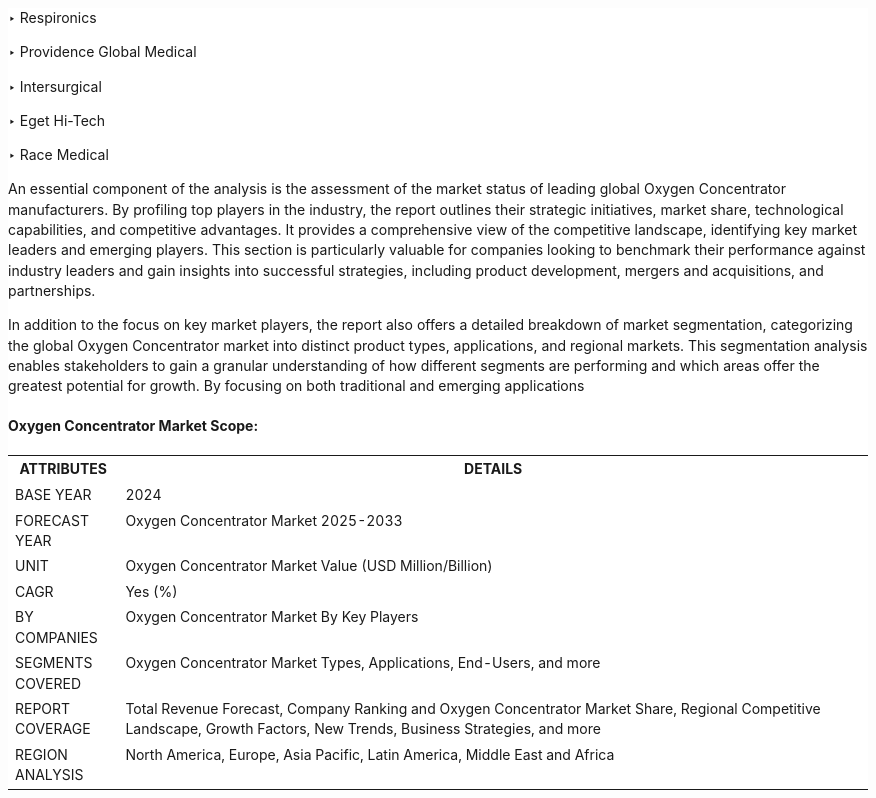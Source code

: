 ‣ Respironics

‣ Providence Global Medical

‣ Intersurgical

‣ Eget Hi-Tech

‣ Race Medical

An essential component of the analysis is the assessment of the market status of leading global Oxygen Concentrator manufacturers. By profiling top players in the industry, the report outlines their strategic initiatives, market share, technological capabilities, and competitive advantages. It provides a comprehensive view of the competitive landscape, identifying key market leaders and emerging players. This section is particularly valuable for companies looking to benchmark their performance against industry leaders and gain insights into successful strategies, including product development, mergers and acquisitions, and partnerships.

In addition to the focus on key market players, the report also offers a detailed breakdown of market segmentation, categorizing the global Oxygen Concentrator market into distinct product types, applications, and regional markets. This segmentation analysis enables stakeholders to gain a granular understanding of how different segments are performing and which areas offer the greatest potential for growth. By focusing on both traditional and emerging applications

<h4>Oxygen Concentrator Market Scope:</h4>
<table>
<tr>
<th>ATTRIBUTES</th>
<th>DETAILS</th>
</tr>
<tr>
<td>BASE YEAR</td>
<td>2024</td>
</tr>
<tr>
<td>FORECAST YEAR</td>
<td>Oxygen Concentrator Market 2025-2033</td>
</tr>
<tr>
<td>UNIT</td>
<td>Oxygen Concentrator Market Value (USD Million/Billion)</td>
<tr>
<td>CAGR</td>
<td>Yes (%)</td>
</tr>
</tr>
<tr>
<td>BY COMPANIES</td>
<td>Oxygen Concentrator Market By Key Players</td>
</tr>
<tr>
<td>SEGMENTS COVERED</td>
<td>Oxygen Concentrator Market Types, Applications, End-Users, and more</td>
</tr>
<tr>
<td>REPORT COVERAGE</td>
<td>Total Revenue Forecast, Company Ranking and Oxygen Concentrator Market Share, Regional Competitive Landscape, Growth Factors, New Trends, Business Strategies, and more</td>
</tr>
<tr>
<td>REGION ANALYSIS</td>
<td>North America, Europe, Asia Pacific, Latin America, Middle East and Africa</td>
</tr>
</table>
